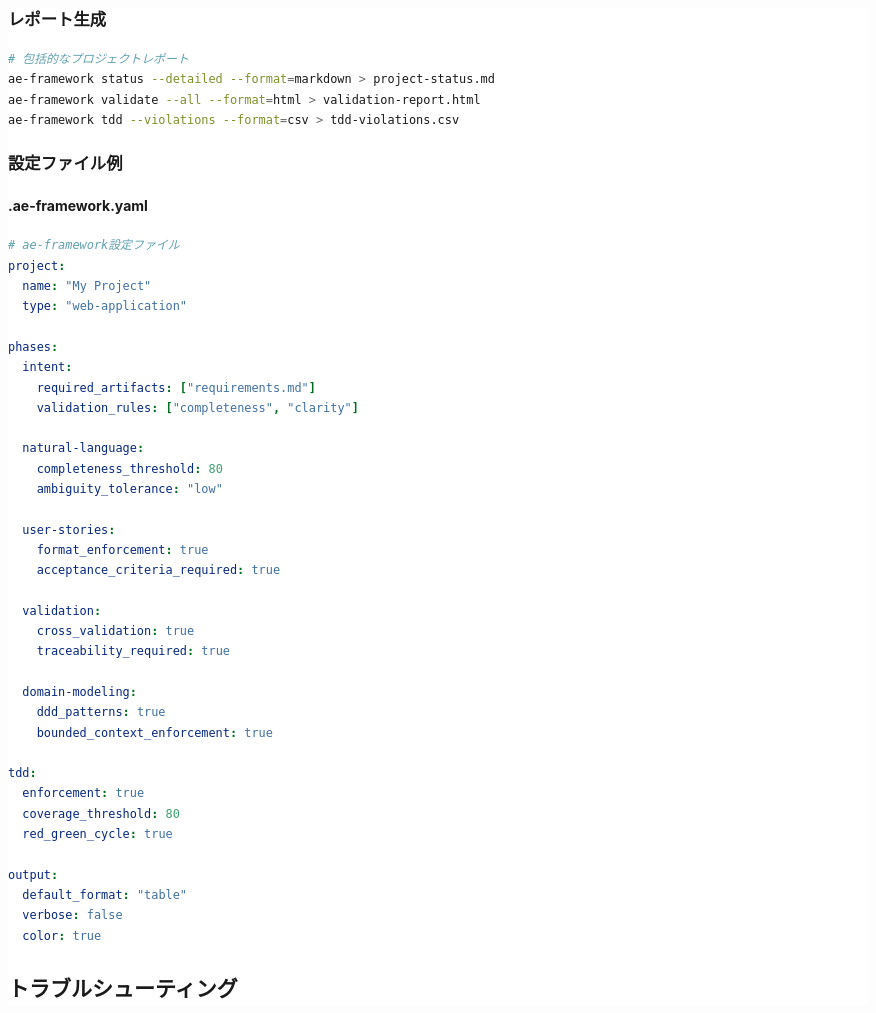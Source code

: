 ### レポート生成
```bash
# 包括的なプロジェクトレポート
ae-framework status --detailed --format=markdown > project-status.md
ae-framework validate --all --format=html > validation-report.html
ae-framework tdd --violations --format=csv > tdd-violations.csv
```

### 設定ファイル例

#### .ae-framework.yaml
```yaml
# ae-framework設定ファイル
project:
  name: "My Project"
  type: "web-application"

phases:
  intent:
    required_artifacts: ["requirements.md"]
    validation_rules: ["completeness", "clarity"]
  
  natural-language:
    completeness_threshold: 80
    ambiguity_tolerance: "low"
  
  user-stories:
    format_enforcement: true
    acceptance_criteria_required: true
  
  validation:
    cross_validation: true
    traceability_required: true
  
  domain-modeling:
    ddd_patterns: true
    bounded_context_enforcement: true

tdd:
  enforcement: true
  coverage_threshold: 80
  red_green_cycle: true

output:
  default_format: "table"
  verbose: false
  color: true
```

## トラブルシューティング
